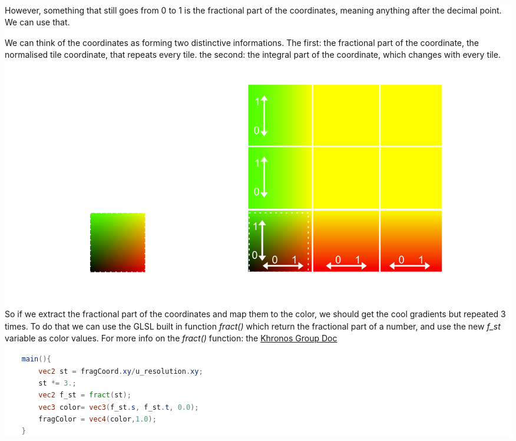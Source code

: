  However, something that still goes from 0 to 1 is the fractional part of the coordinates, meaning anything after the decimal point. We can use that.
 
 We can think of the coordinates as forming two distinctive informations. The first: the fractional part of the coordinate, the normalised tile coordinate, that repeats every tile. the second: the integral part of the coordinate, which changes with every tile.

 <div style="vertical-align:center; text-align:center">
    <img src="./tiling_illustrations/tile_diagram.png" width=80% height=80%/>
</div>

So if we extract the fractional part of the coordinates and map them to the color, we should get the cool gradients but repeated 3 times. To do that we can use the GLSL built in function *fract()* which return the fractional part of a number, and use the new *f_st* variable as color values. For more info on the *fract()* function: the [Khronos Group Doc](https://registry.khronos.org/OpenGL-Refpages/gl4/html/fract.xhtml)

~~~glsl
    main(){
        vec2 st = fragCoord.xy/u_resolution.xy;
        st *= 3.;
        vec2 f_st = fract(st);
        vec3 color= vec3(f_st.s, f_st.t, 0.0);
        fragColor = vec4(color,1.0);
    }
~~~

 <div style="vertical-align:center; text-align:center">